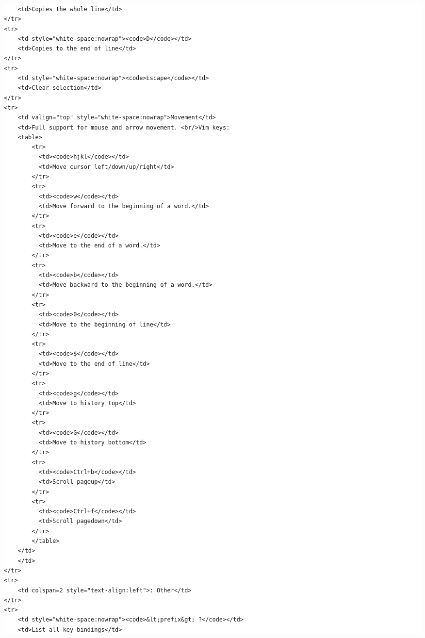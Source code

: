         <td>Copies the whole line</td>
    </tr>
    <tr>
        <td style="white-space:nowrap"><code>D</code></td>
        <td>Copies to the end of line</td>
    </tr>
    <tr>
        <td style="white-space:nowrap"><code>Escape</code></td>
        <td>Clear selection</td>
    </tr>
    <tr>
        <td valign="top" style="white-space:nowrap">Movement</td>
        <td>Full support for mouse and arrow movement. <br/>Vim keys:
        <table>
            <tr>
              <td><code>hjkl</code></td>
              <td>Move cursor left/down/up/right</td>
            </tr>
            <tr>
              <td><code>w</code></td>
              <td>Move forward to the beginning of a word.</td>
            </tr>
            <tr>
              <td><code>e</code></td>
              <td>Move to the end of a word.</td>
            </tr>
            <tr>
              <td><code>b</code></td>
              <td>Move backward to the beginning of a word.</td>
            </tr>
            <tr>
              <td><code>0</code></td>
              <td>Move to the beginning of line</td>
            </tr>
            <tr>
              <td><code>$</code></td>
              <td>Move to the end of line</td>
            </tr>
            <tr>
              <td><code>g</code></td>
              <td>Move to history top</td>
            </tr>
            <tr>
              <td><code>G</code></td>
              <td>Move to history bottom</td>
            </tr>
            <tr>
              <td><code>Ctrl+b</code></td>
              <td>Scroll pageup</td>
            </tr>
            <tr>
              <td><code>Ctrl+f</code></td>
              <td>Scroll pagedown</td>
            </tr>
            </table>
        </td>
        </td>
    </tr>
    <tr>
        <td colspan=2 style="text-align:left">: Other</td>
    </tr>
    <tr>
        <td style="white-space:nowrap"><code>&lt;prefix&gt; ?</code></td>
        <td>List all key bindings</td>